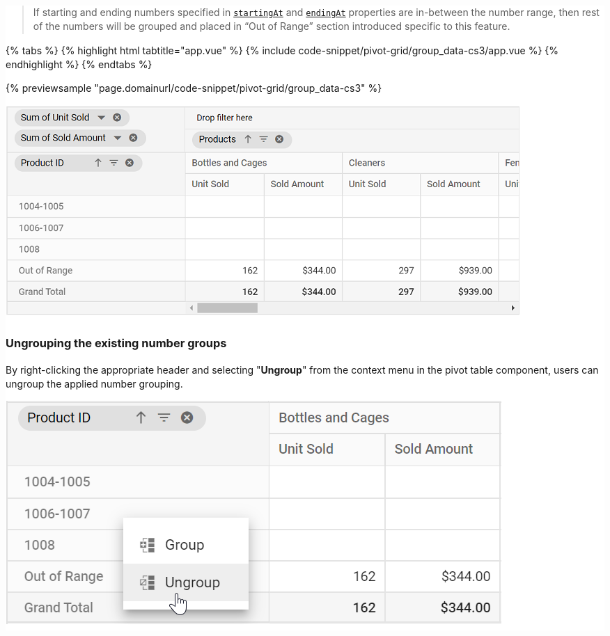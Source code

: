 > If starting and ending numbers specified in [`startingAt`](https://ej2.syncfusion.com/vue/documentation/api/pivotview/iGroupSettings/#startingat) and [`endingAt`](https://ej2.syncfusion.com/vue/documentation/api/pivotview/iGroupSettings/#endingat) properties are in-between the number range, then rest of the numbers will be grouped and placed in “Out of Range” section introduced specific to this feature.

{% tabs %}
{% highlight html tabtitle="app.vue" %}
{% include code-snippet/pivot-grid/group_data-cs3/app.vue %}
{% endhighlight %}
{% endtabs %}
        
{% previewsample "page.domainurl/code-snippet/pivot-grid/group_data-cs3" %}

![output](images/number-group-updated.png "Applied grouping settings updated in pivot table for number grouping")

### Ungrouping the existing number groups

By right-clicking the appropriate header and selecting "**Ungroup**" from the context menu in the pivot table component, users can ungroup the applied number grouping.

![output](images/number-ungroup.png)
